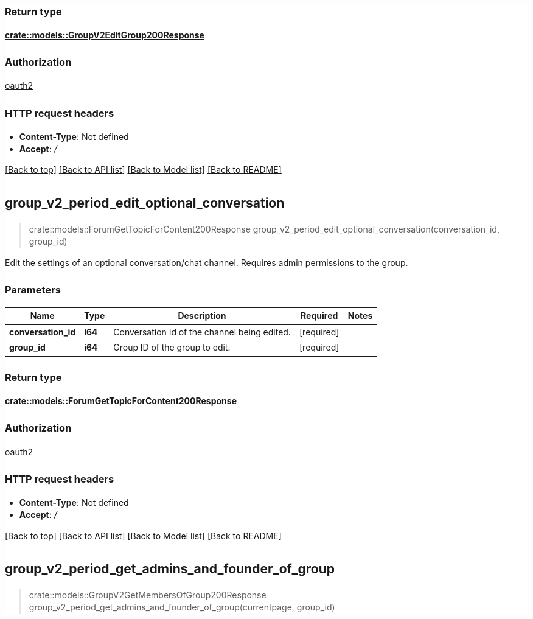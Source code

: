 ### Return type

[**crate::models::GroupV2EditGroup200Response**](GroupV2_EditGroup_200_response.md)

### Authorization

[oauth2](../README.md#oauth2)

### HTTP request headers

- **Content-Type**: Not defined
- **Accept**: */*

[[Back to top]](#) [[Back to API list]](../README.md#documentation-for-api-endpoints) [[Back to Model list]](../README.md#documentation-for-models) [[Back to README]](../README.md)


## group_v2_period_edit_optional_conversation

> crate::models::ForumGetTopicForContent200Response group_v2_period_edit_optional_conversation(conversation_id, group_id)


Edit the settings of an optional conversation/chat channel. Requires admin permissions to the group.

### Parameters


Name | Type | Description  | Required | Notes
------------- | ------------- | ------------- | ------------- | -------------
**conversation_id** | **i64** | Conversation Id of the channel being edited. | [required] |
**group_id** | **i64** | Group ID of the group to edit. | [required] |

### Return type

[**crate::models::ForumGetTopicForContent200Response**](Forum_GetTopicForContent_200_response.md)

### Authorization

[oauth2](../README.md#oauth2)

### HTTP request headers

- **Content-Type**: Not defined
- **Accept**: */*

[[Back to top]](#) [[Back to API list]](../README.md#documentation-for-api-endpoints) [[Back to Model list]](../README.md#documentation-for-models) [[Back to README]](../README.md)


## group_v2_period_get_admins_and_founder_of_group

> crate::models::GroupV2GetMembersOfGroup200Response group_v2_period_get_admins_and_founder_of_group(currentpage, group_id)

